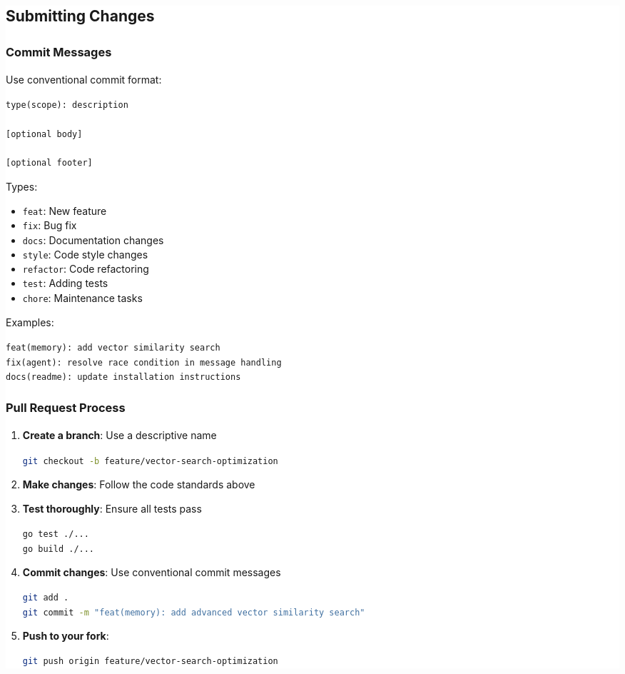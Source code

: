 ## Submitting Changes

### Commit Messages

Use conventional commit format:

```
type(scope): description

[optional body]

[optional footer]
```

Types:
- `feat`: New feature
- `fix`: Bug fix
- `docs`: Documentation changes
- `style`: Code style changes
- `refactor`: Code refactoring
- `test`: Adding tests
- `chore`: Maintenance tasks

Examples:
```
feat(memory): add vector similarity search
fix(agent): resolve race condition in message handling
docs(readme): update installation instructions
```

### Pull Request Process

1. **Create a branch**: Use a descriptive name
   ```bash
   git checkout -b feature/vector-search-optimization
   ```

2. **Make changes**: Follow the code standards above

3. **Test thoroughly**: Ensure all tests pass
   ```bash
   go test ./...
   go build ./...
   ```

4. **Commit changes**: Use conventional commit messages
   ```bash
   git add .
   git commit -m "feat(memory): add advanced vector similarity search"
   ```

5. **Push to your fork**:
   ```bash
   git push origin feature/vector-search-optimization
   ```
